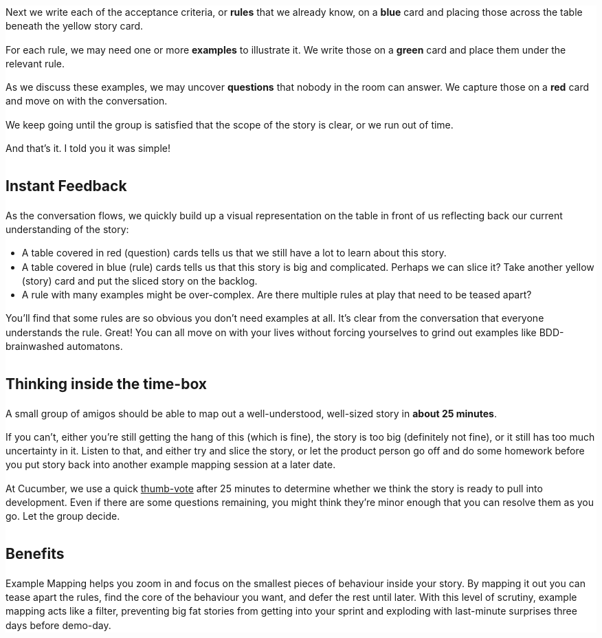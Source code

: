 Next we write each of the acceptance criteria, or **rules** that we already know, on a **blue** card and placing those across the table beneath the yellow story card.

For each rule, we may need one or more **examples** to illustrate it. We write those on a **green** card and place them under the relevant rule.

As we discuss these examples, we may uncover **questions** that nobody in the room can answer. We capture those on a **red** card and move on with the conversation.

We keep going until the group is satisfied that the scope of the story is clear, or we run out of time.

And that’s it. I told you it was simple!

## Instant Feedback

As the conversation flows, we quickly build up a visual 
representation on the table in front of us reflecting back our current 
understanding of the story:

- A table covered in red (question) cards tells us that we still have a lot to learn about this story.
- A table covered in blue (rule) cards tells us that this story is
big and complicated. Perhaps we can slice it? Take another yellow
(story) card and put the sliced story on the backlog.
- A rule with many examples might be over-complex. Are there multiple rules at play that need to be teased apart?

You’ll find that some rules are so obvious you don’t need examples at
 all. It’s clear from the conversation that everyone understands the 
rule. Great! You can all move on with your lives without forcing 
yourselves to grind out examples like BDD-brainwashed automatons.

## Thinking inside the time-box

A small group of amigos should be able to map out a well-understood, well-sized story in **about 25 minutes**.

If you can’t, either you’re still getting the hang of this (which is 
fine), the story is too big (definitely not fine), or it still has too 
much uncertainty in it. Listen to that, and either try and slice the 
story, or let the product person go off and do some homework before you 
put story back into another example mapping session at a later date.

At Cucumber, we use a quick [thumb-vote](http://www.conferencesthatwork.com/index.php/event-design/2012/06/testing-consensus-using-roman-voting/)
 after 25 minutes to determine whether we think the story is ready to 
pull into development. Even if there are some questions remaining, you 
might think they’re minor enough that you can resolve them as you go. 
Let the group decide.

## Benefits

Example Mapping helps you zoom in and focus on the smallest pieces of
 behaviour inside your story. By mapping it out you can tease apart the 
rules, find the core of the behaviour you want, and defer the rest until
 later. With this level of scrutiny, example mapping acts like a filter,
 preventing big fat stories from getting into your sprint and exploding 
with last-minute surprises three days before demo-day.
